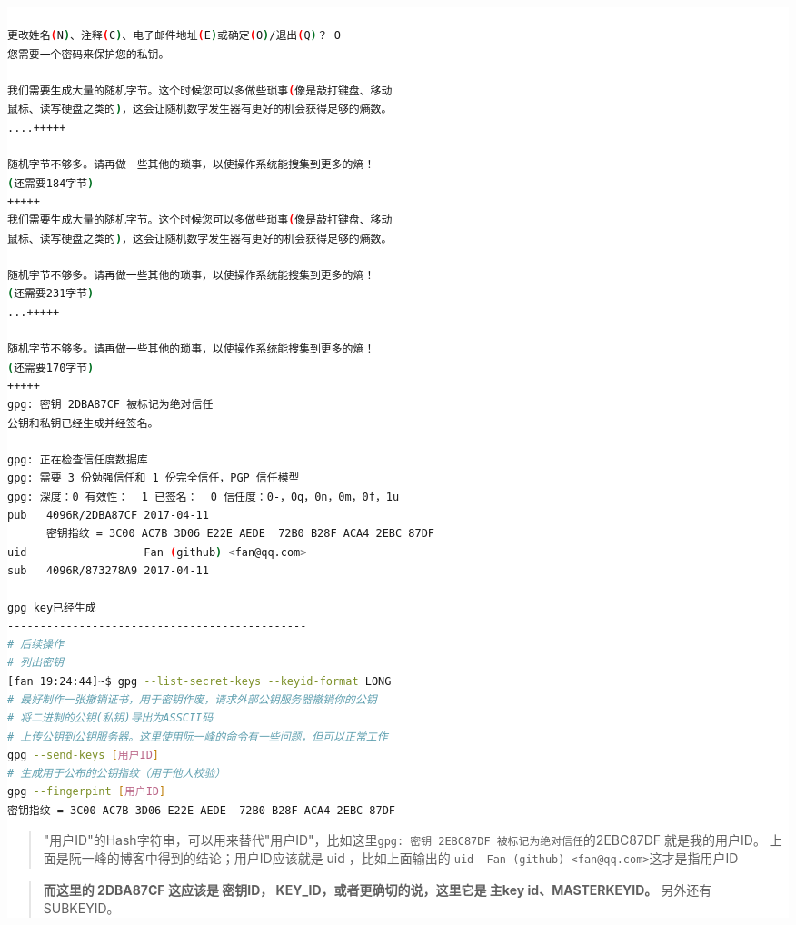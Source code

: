 ```sh

更改姓名(N)、注释(C)、电子邮件地址(E)或确定(O)/退出(Q)？ O
您需要一个密码来保护您的私钥。

我们需要生成大量的随机字节。这个时候您可以多做些琐事(像是敲打键盘、移动
鼠标、读写硬盘之类的)，这会让随机数字发生器有更好的机会获得足够的熵数。
....+++++

随机字节不够多。请再做一些其他的琐事，以使操作系统能搜集到更多的熵！
(还需要184字节)
+++++
我们需要生成大量的随机字节。这个时候您可以多做些琐事(像是敲打键盘、移动
鼠标、读写硬盘之类的)，这会让随机数字发生器有更好的机会获得足够的熵数。

随机字节不够多。请再做一些其他的琐事，以使操作系统能搜集到更多的熵！
(还需要231字节)
...+++++

随机字节不够多。请再做一些其他的琐事，以使操作系统能搜集到更多的熵！
(还需要170字节)
+++++
gpg: 密钥 2DBA87CF 被标记为绝对信任
公钥和私钥已经生成并经签名。

gpg: 正在检查信任度数据库
gpg: 需要 3 份勉强信任和 1 份完全信任，PGP 信任模型
gpg: 深度：0 有效性：  1 已签名：  0 信任度：0-，0q，0n，0m，0f，1u
pub   4096R/2DBA87CF 2017-04-11
      密钥指纹 = 3C00 AC7B 3D06 E22E AEDE  72B0 B28F ACA4 2EBC 87DF
uid                  Fan (github) <fan@qq.com>
sub   4096R/873278A9 2017-04-11

gpg key已经生成
----------------------------------------------
# 后续操作
# 列出密钥
[fan 19:24:44]~$ gpg --list-secret-keys --keyid-format LONG
# 最好制作一张撤销证书，用于密钥作废，请求外部公钥服务器撤销你的公钥
# 将二进制的公钥(私钥)导出为ASSCII码
# 上传公钥到公钥服务器。这里使用阮一峰的命令有一些问题，但可以正常工作
gpg --send-keys [用户ID]
# 生成用于公布的公钥指纹（用于他人校验）
gpg --fingerpint [用户ID]
密钥指纹 = 3C00 AC7B 3D06 E22E AEDE  72B0 B28F ACA4 2EBC 87DF
```


> "用户ID"的Hash字符串，可以用来替代"用户ID"，比如这里`gpg: 密钥 2EBC87DF 被标记为绝对信任`的2EBC87DF 就是我的用户ID。 
> 上面是阮一峰的博客中得到的结论；用户ID应该就是 uid ，比如上面输出的 `uid  Fan (github) <fan@qq.com>`这才是指用户ID

> **而这里的 2DBA87CF  这应该是 密钥ID， KEY_ID，或者更确切的说，这里它是 主key id、MASTERKEYID。**
> 另外还有 SUBKEYID。
